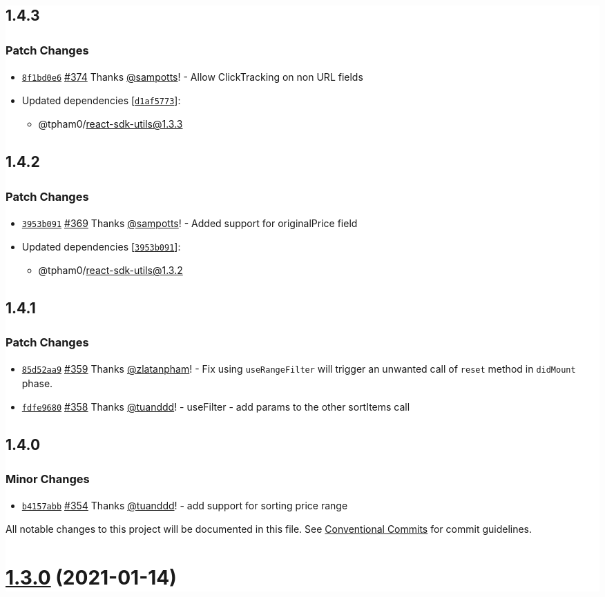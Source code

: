 ## 1.4.3

### Patch Changes

- [`8f1bd0e6`](https://github.com/sajari/sdk-react/commit/8f1bd0e6d197f19dca1c1af2bc2d2f1e2785d4fb) [#374](https://github.com/sajari/sdk-react/pull/374) Thanks [@sampotts](https://github.com/sampotts)! - Allow ClickTracking on non URL fields

- Updated dependencies [[`d1af5773`](https://github.com/sajari/sdk-react/commit/d1af57738741a0600e2d15797ffff5648d1c4334)]:
  - @tpham0/react-sdk-utils@1.3.3

## 1.4.2

### Patch Changes

- [`3953b091`](https://github.com/sajari/sdk-react/commit/3953b091c4d4b899f570f5d6ed33bf5858eb319e) [#369](https://github.com/sajari/sdk-react/pull/369) Thanks [@sampotts](https://github.com/sampotts)! - Added support for originalPrice field

- Updated dependencies [[`3953b091`](https://github.com/sajari/sdk-react/commit/3953b091c4d4b899f570f5d6ed33bf5858eb319e)]:
  - @tpham0/react-sdk-utils@1.3.2

## 1.4.1

### Patch Changes

- [`85d52aa9`](https://github.com/sajari/sdk-react/commit/85d52aa91b95810ef6342b6ea9ac7f785072b1dc) [#359](https://github.com/sajari/sdk-react/pull/359) Thanks [@zlatanpham](https://github.com/zlatanpham)! - Fix using `useRangeFilter` will trigger an unwanted call of `reset` method in `didMount` phase.

* [`fdfe9680`](https://github.com/sajari/sdk-react/commit/fdfe9680d8c79afffd51705b1687db8aae81481e) [#358](https://github.com/sajari/sdk-react/pull/358) Thanks [@tuanddd](https://github.com/tuanddd)! - useFilter - add params to the other sortItems call

## 1.4.0

### Minor Changes

- [`b4157abb`](https://github.com/sajari/sdk-react/commit/b4157abb1daf7b2d2be878c7cbe66ca175db74dd) [#354](https://github.com/sajari/sdk-react/pull/354) Thanks [@tuanddd](https://github.com/tuanddd)! - add support for sorting price range

All notable changes to this project will be documented in this file.
See [Conventional Commits](https://conventionalcommits.org) for commit guidelines.

# [1.3.0](https://github.com/sajari/sdk-react/compare/@tpham0/react-hooks@1.2.3...@tpham0/react-hooks@1.3.0) (2021-01-14)
